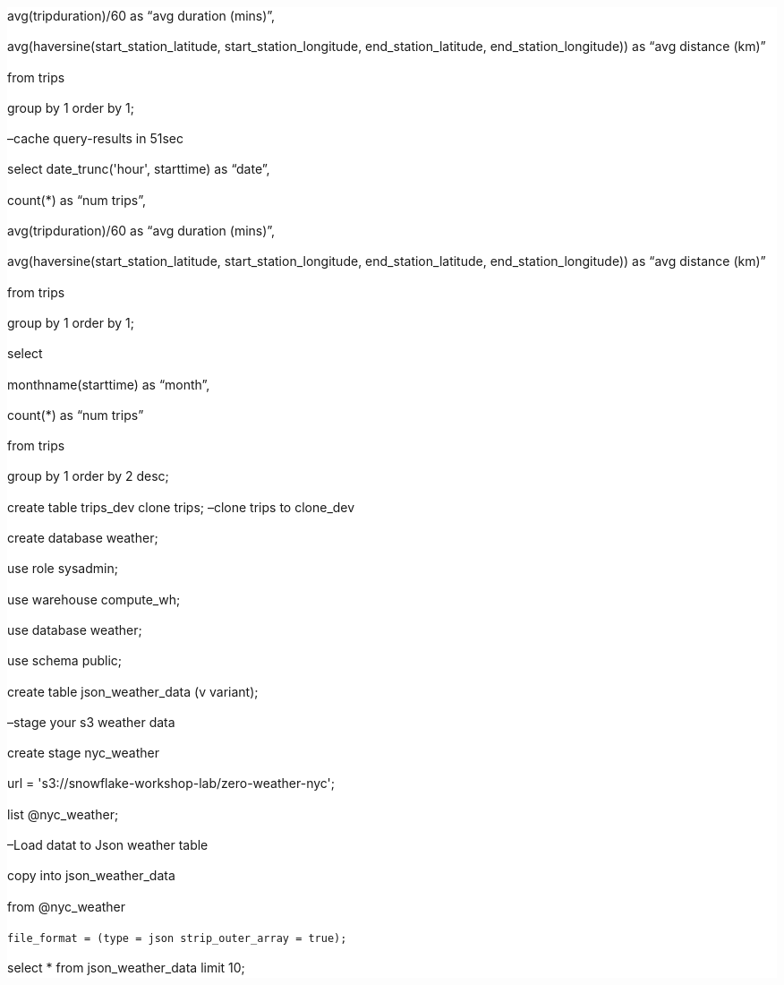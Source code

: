 avg(tripduration)/60 as “avg duration (mins)”,

avg(haversine(start_station_latitude, start_station_longitude, end_station_latitude, end_station_longitude)) as “avg distance (km)”

from trips

group by 1 order by 1;

–cache query-results in 51sec

select date_trunc('hour', starttime) as “date”,

count(*) as “num trips”,

avg(tripduration)/60 as “avg duration (mins)”,

avg(haversine(start_station_latitude, start_station_longitude, end_station_latitude, end_station_longitude)) as “avg distance (km)”

from trips

group by 1 order by 1;

select

monthname(starttime) as “month”,

count(*) as “num trips”

from trips

group by 1 order by 2 desc;

create table trips_dev clone trips; –clone trips to clone_dev

create database weather;

use role sysadmin;

use warehouse compute_wh;

use database weather;

use schema public;

create table json_weather_data (v variant);

–stage your s3 weather data

create stage nyc_weather

url = 's3://snowflake-workshop-lab/zero-weather-nyc';

list @nyc_weather;

–Load datat to Json weather table

copy into json_weather_data

from @nyc_weather

    file_format = (type = json strip_outer_array = true);

select * from json_weather_data limit 10;
